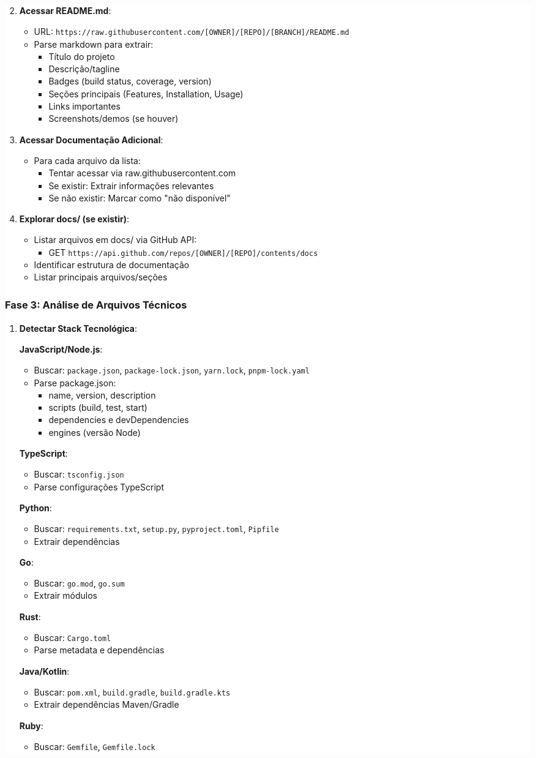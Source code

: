 2. **Acessar README.md**:
   - URL: `https://raw.githubusercontent.com/[OWNER]/[REPO]/[BRANCH]/README.md`
   - Parse markdown para extrair:
     * Título do projeto
     * Descrição/tagline
     * Badges (build status, coverage, version)
     * Seções principais (Features, Installation, Usage)
     * Links importantes
     * Screenshots/demos (se houver)

3. **Acessar Documentação Adicional**:
   - Para cada arquivo da lista:
     * Tentar acessar via raw.githubusercontent.com
     * Se existir: Extrair informações relevantes
     * Se não existir: Marcar como "não disponível"
   
4. **Explorar docs/ (se existir)**:
   - Listar arquivos em docs/ via GitHub API:
     * GET `https://api.github.com/repos/[OWNER]/[REPO]/contents/docs`
   - Identificar estrutura de documentação
   - Listar principais arquivos/seções

### Fase 3: Análise de Arquivos Técnicos

1. **Detectar Stack Tecnológica**:
   
   **JavaScript/Node.js**:
   - Buscar: `package.json`, `package-lock.json`, `yarn.lock`, `pnpm-lock.yaml`
   - Parse package.json:
     * name, version, description
     * scripts (build, test, start)
     * dependencies e devDependencies
     * engines (versão Node)
   
   **TypeScript**:
   - Buscar: `tsconfig.json`
   - Parse configurações TypeScript
   
   **Python**:
   - Buscar: `requirements.txt`, `setup.py`, `pyproject.toml`, `Pipfile`
   - Extrair dependências
   
   **Go**:
   - Buscar: `go.mod`, `go.sum`
   - Extrair módulos
   
   **Rust**:
   - Buscar: `Cargo.toml`
   - Parse metadata e dependências
   
   **Java/Kotlin**:
   - Buscar: `pom.xml`, `build.gradle`, `build.gradle.kts`
   - Extrair dependências Maven/Gradle
   
   **Ruby**:
   - Buscar: `Gemfile`, `Gemfile.lock`
   